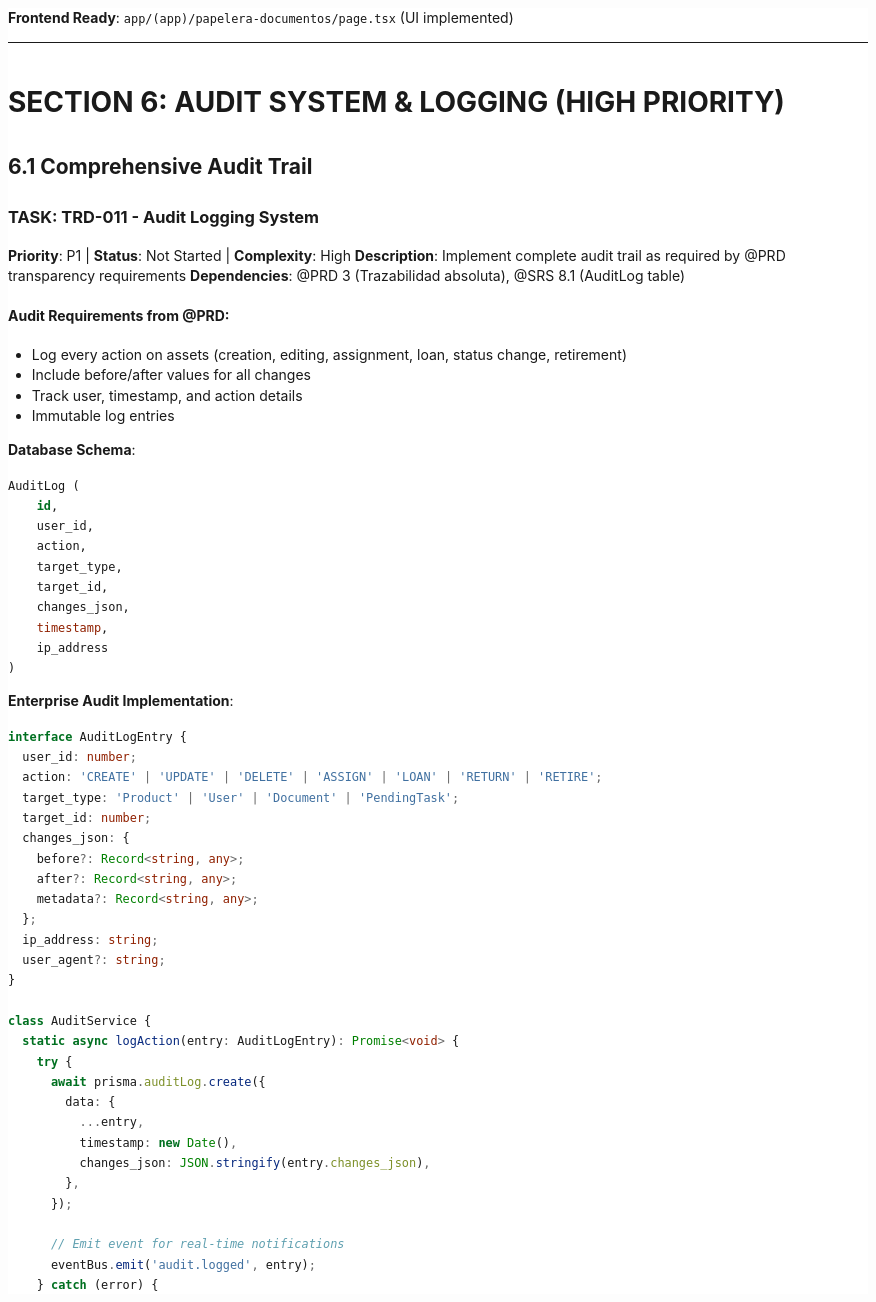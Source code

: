 **Frontend Ready**: `app/(app)/papelera-documentos/page.tsx` (UI implemented)

---

# SECTION 6: AUDIT SYSTEM & LOGGING (HIGH PRIORITY)

## 6.1 Comprehensive Audit Trail

### TASK: TRD-011 - Audit Logging System
**Priority**: P1 | **Status**: Not Started | **Complexity**: High
**Description**: Implement complete audit trail as required by @PRD transparency requirements
**Dependencies**: @PRD 3 (Trazabilidad absoluta), @SRS 8.1 (AuditLog table)

#### Audit Requirements from @PRD:
- Log every action on assets (creation, editing, assignment, loan, status change, retirement)
- Include before/after values for all changes
- Track user, timestamp, and action details
- Immutable log entries

**Database Schema**:
```sql
AuditLog (
    id, 
    user_id, 
    action, 
    target_type, 
    target_id, 
    changes_json,
    timestamp,
    ip_address
)
```

**Enterprise Audit Implementation**:
```typescript
interface AuditLogEntry {
  user_id: number;
  action: 'CREATE' | 'UPDATE' | 'DELETE' | 'ASSIGN' | 'LOAN' | 'RETURN' | 'RETIRE';
  target_type: 'Product' | 'User' | 'Document' | 'PendingTask';
  target_id: number;
  changes_json: {
    before?: Record<string, any>;
    after?: Record<string, any>;
    metadata?: Record<string, any>;
  };
  ip_address: string;
  user_agent?: string;
}

class AuditService {
  static async logAction(entry: AuditLogEntry): Promise<void> {
    try {
      await prisma.auditLog.create({
        data: {
          ...entry,
          timestamp: new Date(),
          changes_json: JSON.stringify(entry.changes_json),
        },
      });
      
      // Emit event for real-time notifications
      eventBus.emit('audit.logged', entry);
    } catch (error) {
```